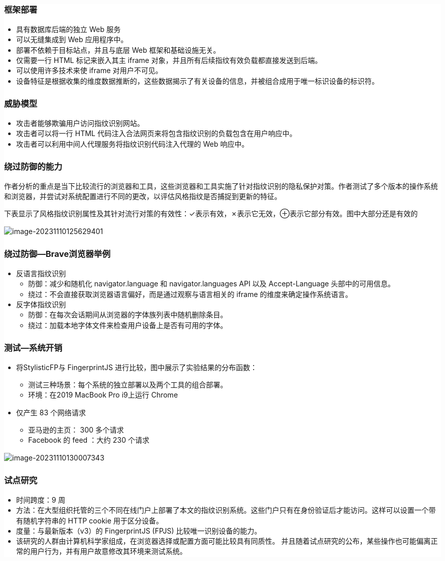 ### 框架部署

- 具有数据库后端的独立 Web 服务
- 可以无缝集成到 Web 应用程序中。
- 部署不依赖于目标站点，并且与底层 Web 框架和基础设施无关。 
- 仅需要一行 HTML 标记来嵌入其主 iframe 对象，并且所有后续指纹有效负载都直接发送到后端。
- 可以使用许多技术来使 iframe 对用户不可见。
- 设备特征是根据收集的维度数据推断的，这些数据揭示了有关设备的信息，并被组合成用于唯一标识设备的标识符。

### 威胁模型

- 攻击者能够欺骗用户访问指纹识别网站。
- 攻击者可以将一行 HTML 代码注入合法网页来将包含指纹识别的负载包含在用户响应中。
- 攻击者可以利用中间人代理服务将指纹识别代码注入代理的 Web 响应中。

### 绕过防御的能力

作者分析的重点是当下比较流行的浏览器和工具，这些浏览器和工具实施了针对指纹识别的隐私保护对策。作者测试了多个版本的操作系统和浏览器，并尝试对系统配置进行不同的更改，以评估风格指纹是否捕捉到更新的特征。

下表显示了风格指纹识别属性及其针对流行对策的有效性：✓表示有效，✗表示它无效，⊕表示它部分有效。图中大部分还是有效的

![image-20231110125629401](https://whutslab.github.io/img/20231103/image-20231110125629401-169959219308712.png)

### 绕过防御—Brave浏览器举例

- 反语言指纹识别
  - 防御：减少和随机化 navigator.language 和 navigator.languages API 以及 Accept-Language 头部中的可用信息。
  - 绕过：不会直接获取浏览器语言偏好，而是通过观察与语言相关的 iframe 的维度来确定操作系统语言。
- 反字体指纹识别
  - 防御：在每次会话期间从浏览器的字体族列表中随机删除条目。
  - 绕过：加载本地字体文件来检查用户设备上是否有可用的字体。

[示例视频]: https://vimeo.com/739534811/c6f294458d

### 测试—系统开销

- 将StylisticFP与 FingerprintJS 进行比较，图中展示了实验结果的分布函数：

  - 测试三种场景：每个系统的独立部署以及两个工具的组合部署。
  - 环境：在2019 MacBook Pro i9上运行 Chrome 

  

- 仅产生 83 个网络请求

  - 亚马逊的主页： 300 多个请求
  - Facebook 的 feed ：大约 230 个请求

![image-20231110130007343](https://whutslab.github.io/img/20231103/image-20231110130007343-169959240855813.png)

### 试点研究

- 时间跨度：9 周
- 方法：在大型组织托管的三个不同在线门户上部署了本文的指纹识别系统。这些门户只有在身份验证后才能访问。这样可以设置一个带有随机字符串的 HTTP cookie 用于区分设备。
- 度量：与最新版本（v3）的 FingerprintJS (FPJS) 比较唯一识别设备的能力。
- 该研究的人群由计算机科学家组成，在浏览器选择或配置方面可能比较具有同质性。 并且随着试点研究的公布，某些操作也可能偏离正常的用户行为，并有用户故意修改其环境来测试系统。
